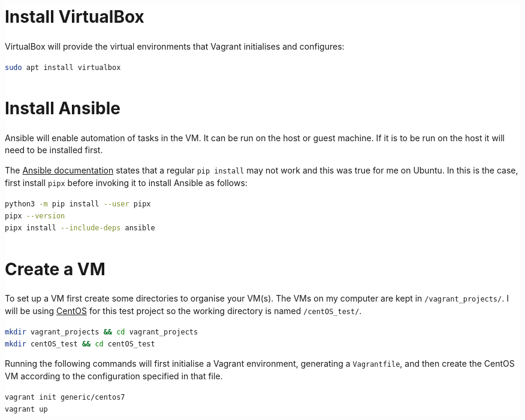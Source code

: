 # Install VirtualBox

VirtualBox will provide the virtual environments that
Vagrant initialises and configures:

```bash
sudo apt install virtualbox
```

# Install Ansible

Ansible will enable automation of tasks in the VM.
It can be run on the host or guest machine.
If it is to be run on the host it will need
to be installed first.

The [Ansible documentation](https://docs.ansible.com/ansible/latest/installation_guide/intro_installation.html) 
states that a regular `pip install` may not work and this was true for
me on Ubuntu.
In this is the case, first install `pipx` before invoking it
to install Ansible as follows:

```bash
python3 -m pip install --user pipx
pipx --version
pipx install --include-deps ansible
```

# Create a VM

To set up a VM first create some directories
to organise your VM(s).
The VMs on my computer are kept in `/vagrant_projects/`.
I will be using [CentOS](https://www.centos.org/)
for this test project so
the working directory is named `/centOS_test/`.

```bash
mkdir vagrant_projects && cd vagrant_projects
mkdir centOS_test && cd centOS_test
```

Running the following commands will first
initialise a Vagrant environment, generating
a `Vagrantfile`, and then create the CentOS
VM according to the configuration specified
in that file.

```bash
vagrant init generic/centos7
vagrant up
```
